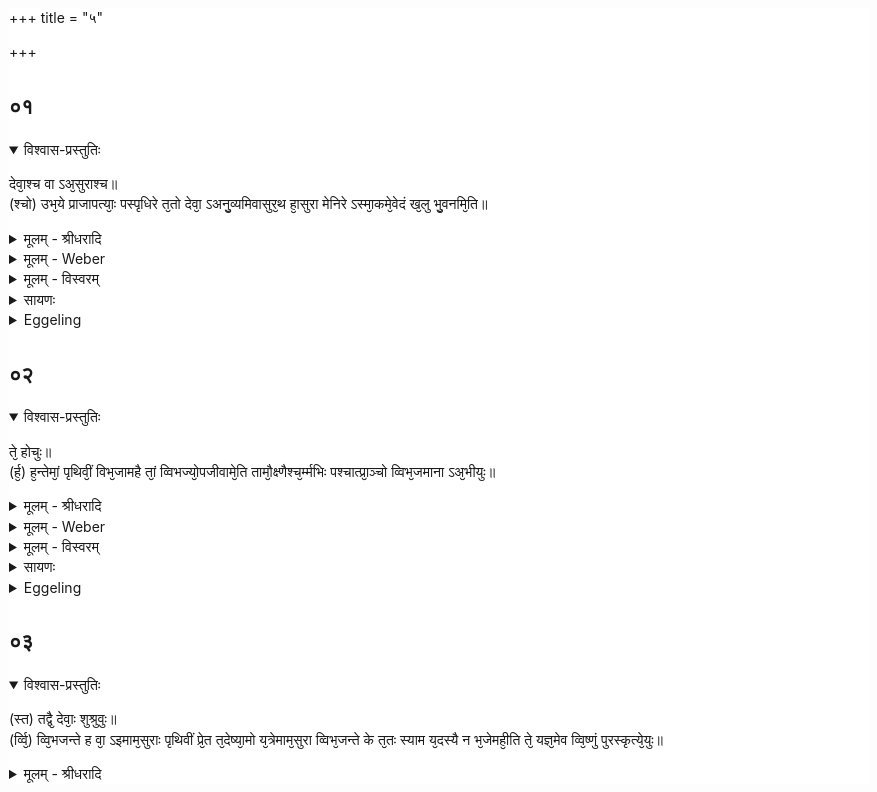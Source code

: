 +++
title = "५"

+++


## ०१


<details open><summary>विश्वास-प्रस्तुतिः</summary>

देवा᳘श्च वा ऽअ᳘सुराश्च॥  
(श्चो) उभ᳘ये प्राजापत्याः᳘ पस्पृधिरे त᳘तो देवा᳘ ऽअनु᳘व्यमिवासुर᳘थ हा᳘सुरा मेनिरे ऽस्मा᳘कमे᳘वेदं ख᳘लु भु᳘वनमि᳘ति॥
</details>

<details><summary>मूलम् - श्रीधरादि</summary></details>

<details><summary>मूलम् - Weber</summary></details>

<details><summary>मूलम् - विस्वरम्</summary></details>

<details><summary>सायणः</summary></details>

<details><summary>Eggeling</summary></details>


## ०२


<details open><summary>विश्वास-प्रस्तुतिः</summary>

ते᳘ होचुः॥  
(र्ह᳘) ह᳘न्तेमां᳘ पृथिवीं᳘ विभ᳘जामहै तां᳘ व्विभज्यो᳘पजीवामे᳘ति तामौ᳘क्ष्णैश्च᳘र्म्मभिः पश्चात्प्रा᳘ञ्चो व्विभ᳘जमाना ऽअ᳘भीयुः॥
</details>

<details><summary>मूलम् - श्रीधरादि</summary></details>

<details><summary>मूलम् - Weber</summary></details>

<details><summary>मूलम् - विस्वरम्</summary></details>

<details><summary>सायणः</summary></details>

<details><summary>Eggeling</summary></details>


## ०३


<details open><summary>विश्वास-प्रस्तुतिः</summary>

(स्त) तद्वै᳘ देवाः᳘ शुश्रुवुः॥  
(र्व्वि᳘) व्वि᳘भजन्ते ह वा᳘ ऽइमाम᳘सुराः पृथिवीं प्रे᳘त त᳘देष्या᳘मो य᳘त्रेमाम᳘सुरा व्विभ᳘जन्ते के त᳘तः स्याम य᳘दस्यै न भ᳘जेमही᳘ति ते᳘ यज्ञ᳘मेव व्वि᳘ष्णुं पुरस्कृत्ये᳘युः॥
</details>

<details><summary>मूलम् - श्रीधरादि</summary></details>
